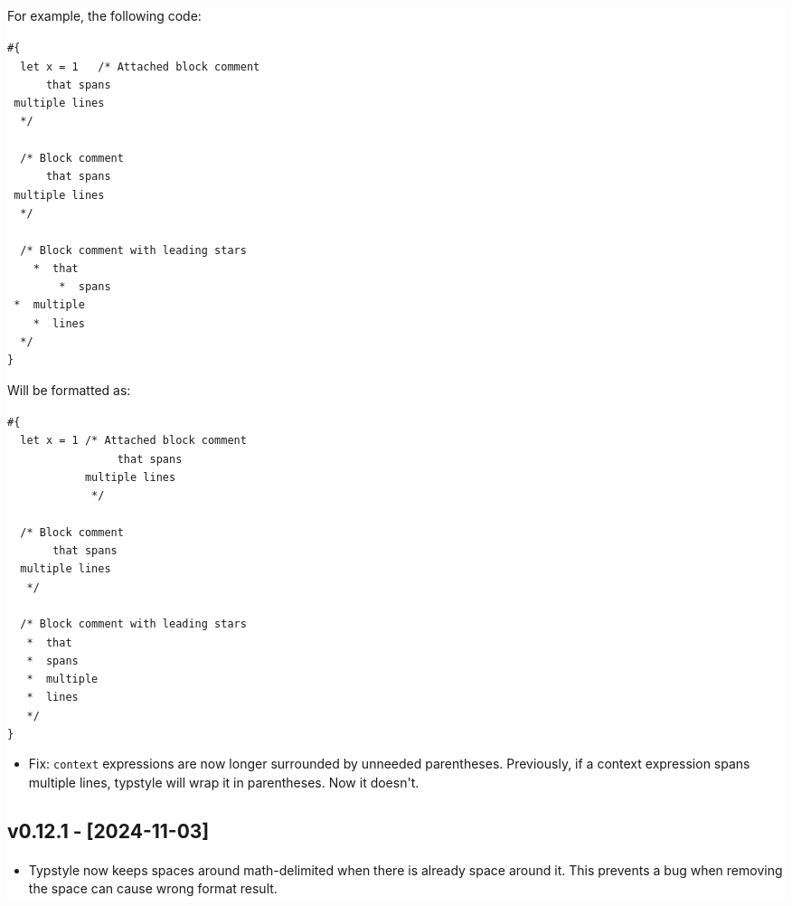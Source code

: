 For example, the following code:
```typst
#{
  let x = 1   /* Attached block comment
      that spans
 multiple lines
  */
  
  /* Block comment
      that spans
 multiple lines
  */
  
  /* Block comment with leading stars
    *  that
        *  spans
 *  multiple
    *  lines
  */
}

```

Will be formatted as:
```typst
#{
  let x = 1 /* Attached block comment
                 that spans
            multiple lines
             */

  /* Block comment
       that spans
  multiple lines
   */

  /* Block comment with leading stars
   *  that
   *  spans
   *  multiple
   *  lines
   */
}
```


- Fix: `context` expressions are now longer surrounded by unneeded parentheses. Previously, if a context expression spans multiple lines, typstyle will wrap it in parentheses. Now it doesn't.

## v0.12.1 - [2024-11-03]

- Typstyle now keeps spaces around math-delimited when there is already space around it. This prevents a bug when removing the space can cause wrong format result.
